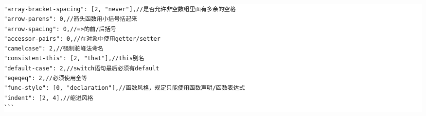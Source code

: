     "array-bracket-spacing": [2, "never"],//是否允许非空数组里面有多余的空格
    "arrow-parens": 0,//箭头函数用小括号括起来
    "arrow-spacing": 0,//=>的前/后括号
    "accessor-pairs": 0,//在对象中使用getter/setter
    "camelcase": 2,//强制驼峰法命名
    "consistent-this": [2, "that"],//this别名
    "default-case": 2,//switch语句最后必须有default
    "eqeqeq": 2,//必须使用全等
    "func-style": [0, "declaration"],//函数风格，规定只能使用函数声明/函数表达式
    "indent": [2, 4],//缩进风格
    ```